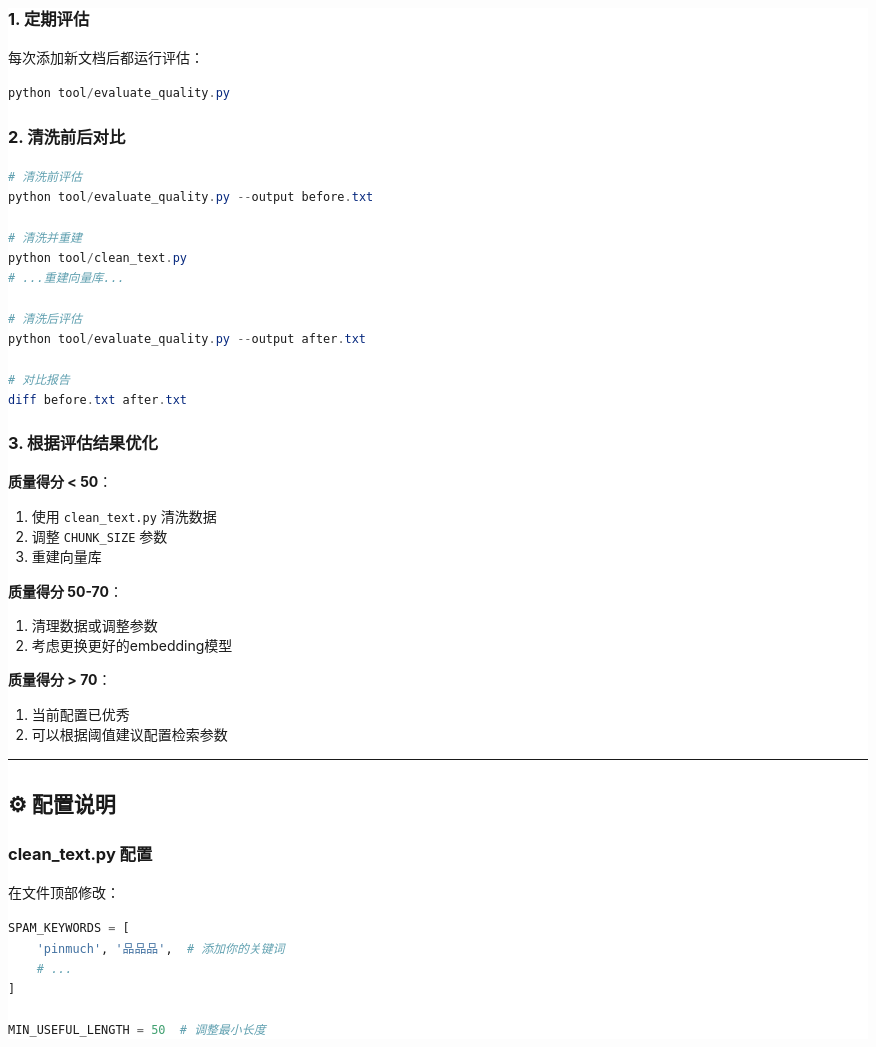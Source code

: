 ### 1. 定期评估

每次添加新文档后都运行评估：
```powershell
python tool/evaluate_quality.py
```

### 2. 清洗前后对比

```powershell
# 清洗前评估
python tool/evaluate_quality.py --output before.txt

# 清洗并重建
python tool/clean_text.py
# ...重建向量库...

# 清洗后评估
python tool/evaluate_quality.py --output after.txt

# 对比报告
diff before.txt after.txt
```

### 3. 根据评估结果优化

**质量得分 < 50**：
1. 使用 `clean_text.py` 清洗数据
2. 调整 `CHUNK_SIZE` 参数
3. 重建向量库

**质量得分 50-70**：
1. 清理数据或调整参数
2. 考虑更换更好的embedding模型

**质量得分 > 70**：
1. 当前配置已优秀
2. 可以根据阈值建议配置检索参数

---

## ⚙️ 配置说明

### clean_text.py 配置

在文件顶部修改：
```python
SPAM_KEYWORDS = [
    'pinmuch', '品品品',  # 添加你的关键词
    # ...
]

MIN_USEFUL_LENGTH = 50  # 调整最小长度
```
